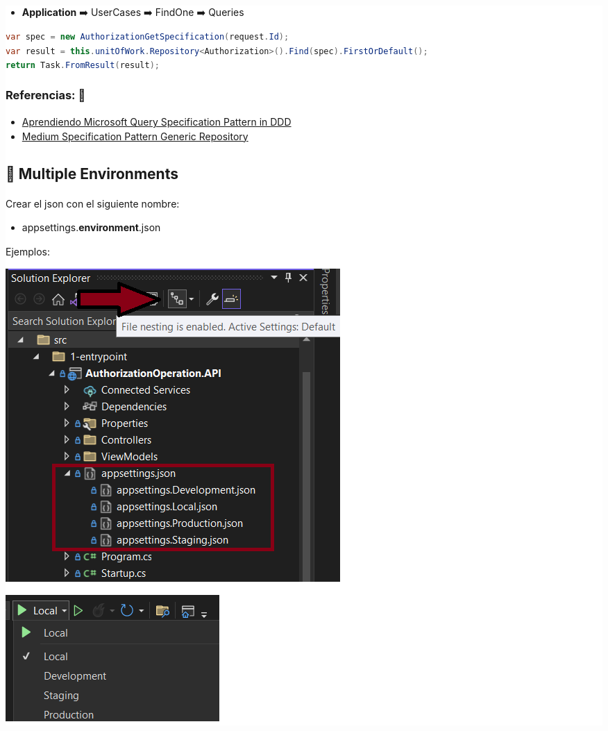   * __Application__ :arrow_right: UserCases :arrow_right: FindOne :arrow_right: Queries

```csharp
var spec = new AuthorizationGetSpecification(request.Id);
var result = this.unitOfWork.Repository<Authorization>().Find(spec).FirstOrDefault();
return Task.FromResult(result);
```

### Referencias: :triangular_flag_on_post:
  * [Aprendiendo Microsoft Query Specification Pattern in DDD](https://learn.microsoft.com/es-es/dotnet/architecture/microservices/microservice-ddd-cqrs-patterns/infrastructure-persistence-layer-implementation-entity-framework-core#implement-the-query-specification-pattern)
  * [Medium Specification Pattern Generic Repository](https://medium.com/@rudyzio92/net-core-using-the-specification-pattern-alongside-a-generic-repository-318cd4eea4aa)

## :large_blue_diamond: Multiple Environments
Crear el json con el siguiente nombre:
  * appsettings.__environment__.json

Ejemplos:

![img_hierarchy_1](https://github.com/SpaikSaucus/net6-ddd-advanced-example/blob/main/readme-img/multiple_environments_1.png?raw=true)

![img_hierarchy_2](https://github.com/SpaikSaucus/net6-ddd-advanced-example/blob/main/readme-img/multiple_environments_2.png?raw=true)	
